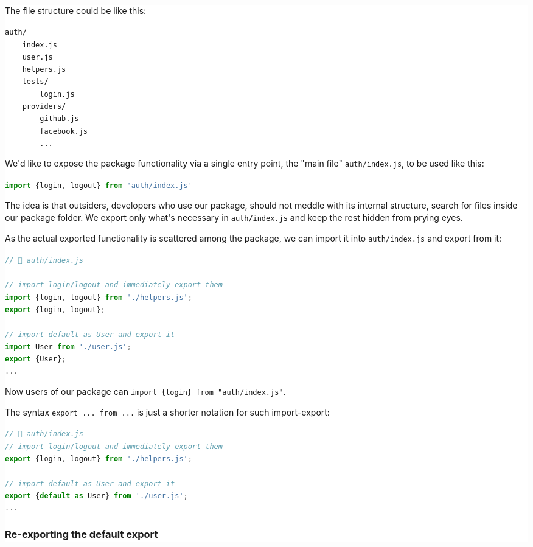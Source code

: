 The file structure could be like this:
```
auth/
    index.js  
    user.js
    helpers.js
    tests/
        login.js
    providers/
        github.js
        facebook.js
        ...
```

We'd like to expose the package functionality via a single entry point, the "main file" `auth/index.js`, to be used like this:

```js
import {login, logout} from 'auth/index.js'
```

The idea is that outsiders, developers who use our package, should not meddle with its internal structure, search for files inside our package folder. We export only what's necessary in `auth/index.js` and keep the rest hidden from prying eyes.

As the actual exported functionality is scattered among the package, we can import it into `auth/index.js` and export from it:

```js
// 📁 auth/index.js

// import login/logout and immediately export them
import {login, logout} from './helpers.js';
export {login, logout};

// import default as User and export it
import User from './user.js';
export {User};
...
```

Now users of our package can `import {login} from "auth/index.js"`.

The syntax `export ... from ...` is just a shorter notation for such import-export:

```js
// 📁 auth/index.js
// import login/logout and immediately export them
export {login, logout} from './helpers.js';

// import default as User and export it
export {default as User} from './user.js';
...
```

### Re-exporting the default export
